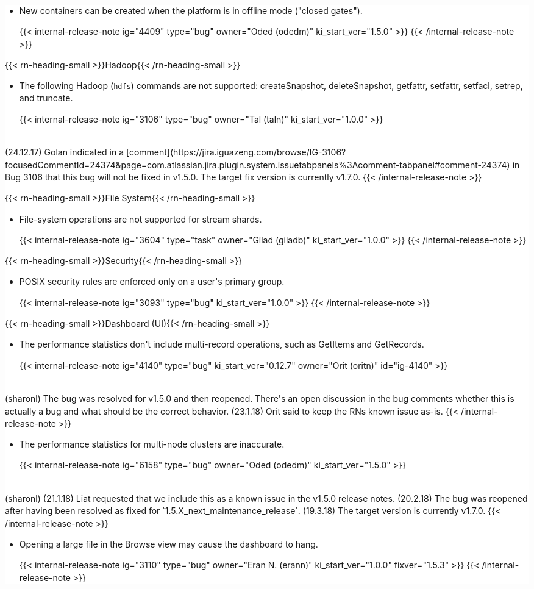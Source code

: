 - New containers can be created when the platform is in offline mode ("closed gates").

    {{< internal-release-note ig="4409" type="bug" owner="Oded (odedm)" ki_start_ver="1.5.0" >}}
    {{< /internal-release-note >}}


{{< rn-heading-small >}}Hadoop{{< /rn-heading-small >}}

-	The following Hadoop (`hdfs`) commands are not supported:
    <cmd>createSnapshot</cmd>, <cmd>deleteSnapshot</cmd>, <cmd>getfattr</cmd>, <cmd>setfattr</cmd>, <cmd>setfacl</cmd>, <cmd>setrep</cmd>, and <cmd>truncate</cmd>.

    {{< internal-release-note ig="3106" type="bug" owner="Tal (taln)" ki_start_ver="1.0.0" >}}
<br/>
(24.12.17) Golan indicated in a [comment](https://jira.iguazeng.com/browse/IG-3106?focusedCommentId=24374&page=com.atlassian.jira.plugin.system.issuetabpanels%3Acomment-tabpanel#comment-24374) in Bug 3106 that this bug will not be fixed in v1.5.0.
The target fix version is currently v1.7.0.
    {{< /internal-release-note >}}


{{< rn-heading-small >}}File System{{< /rn-heading-small >}}

-	File-system operations are not supported for stream shards.

    {{< internal-release-note ig="3604" type="task" owner="Gilad (giladb)" ki_start_ver="1.0.0" >}}
    {{< /internal-release-note >}}


{{< rn-heading-small >}}Security{{< /rn-heading-small >}}

-	POSIX security rules are enforced only on a user's primary group.

    {{< internal-release-note ig="3093" type="bug" ki_start_ver="1.0.0" >}}
    {{< /internal-release-note >}}


{{< rn-heading-small >}}Dashboard (UI){{< /rn-heading-small >}}

-	The performance statistics don't include multi-record operations, such as <api>GetItems</api> and <api>GetRecords</api>.

    {{< internal-release-note ig="4140" type="bug" ki_start_ver="0.12.7" owner="Orit (oritn)" id="ig-4140" >}}
<br/>
(sharonl) The bug was resolved for v1.5.0 and then reopened.
There's an open discussion in the bug comments whether this is actually a bug and what should be the correct behavior.
(23.1.18) Orit said to keep the RNs known issue as-is.
    {{< /internal-release-note >}}

- The performance statistics for multi-node clusters are inaccurate.

    {{< internal-release-note ig="6158" type="bug" owner="Oded (odedm)" ki_start_ver="1.5.0" >}}
<br/>
(sharonl) (21.1.18) Liat requested that we include this as a known issue in the v1.5.0 release notes.
(20.2.18) The bug was reopened after having been resolved as fixed for `1.5.X_next_maintenance_release`.
(19.3.18) The target version is currently v1.7.0.
    {{< /internal-release-note >}}

-	Opening a large file in the <gui-title>Browse</gui-title> view may cause the dashboard to hang.

    {{< internal-release-note ig="3110" type="bug" owner="Eran N. (erann)" ki_start_ver="1.0.0" fixver="1.5.3" >}}
    {{< /internal-release-note >}}

